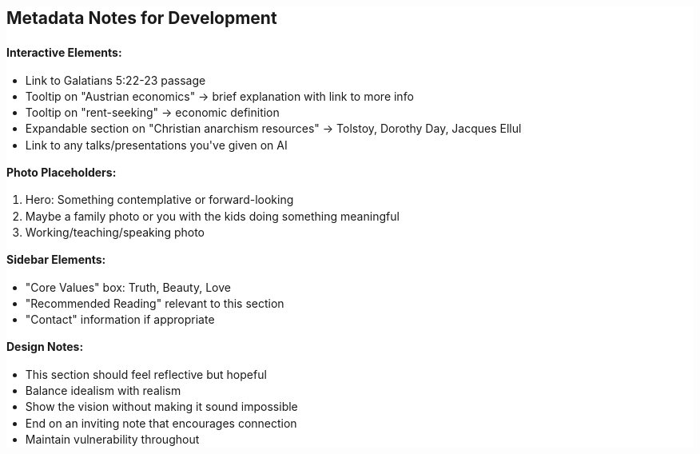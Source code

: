 ## Metadata Notes for Development

**Interactive Elements:**
- Link to Galatians 5:22-23 passage
- Tooltip on "Austrian economics" → brief explanation with link to more info
- Tooltip on "rent-seeking" → economic definition
- Expandable section on "Christian anarchism resources" → Tolstoy, Dorothy Day, Jacques Ellul
- Link to any talks/presentations you've given on AI

**Photo Placeholders:**
1. Hero: Something contemplative or forward-looking
2. Maybe a family photo or you with the kids doing something meaningful
3. Working/teaching/speaking photo

**Sidebar Elements:**
- "Core Values" box: Truth, Beauty, Love
- "Recommended Reading" relevant to this section
- "Contact" information if appropriate

**Design Notes:**
- This section should feel reflective but hopeful
- Balance idealism with realism
- Show the vision without making it sound impossible
- End on an inviting note that encourages connection
- Maintain vulnerability throughout